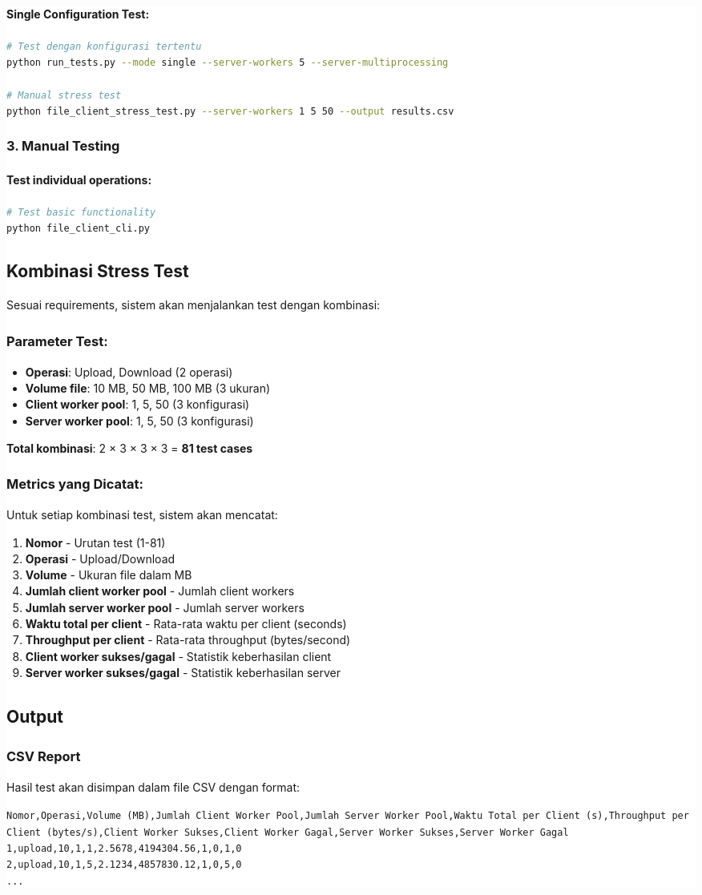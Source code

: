 #### Single Configuration Test:
```bash
# Test dengan konfigurasi tertentu
python run_tests.py --mode single --server-workers 5 --server-multiprocessing

# Manual stress test
python file_client_stress_test.py --server-workers 1 5 50 --output results.csv
```

### 3. Manual Testing

#### Test individual operations:
```bash
# Test basic functionality
python file_client_cli.py
```

## Kombinasi Stress Test

Sesuai requirements, sistem akan menjalankan test dengan kombinasi:

### Parameter Test:
- **Operasi**: Upload, Download (2 operasi)
- **Volume file**: 10 MB, 50 MB, 100 MB (3 ukuran)
- **Client worker pool**: 1, 5, 50 (3 konfigurasi)
- **Server worker pool**: 1, 5, 50 (3 konfigurasi)

**Total kombinasi**: 2 × 3 × 3 × 3 = **81 test cases**

### Metrics yang Dicatat:

Untuk setiap kombinasi test, sistem akan mencatat:

1. **Nomor** - Urutan test (1-81)
2. **Operasi** - Upload/Download
3. **Volume** - Ukuran file dalam MB
4. **Jumlah client worker pool** - Jumlah client workers
5. **Jumlah server worker pool** - Jumlah server workers
6. **Waktu total per client** - Rata-rata waktu per client (seconds)
7. **Throughput per client** - Rata-rata throughput (bytes/second)
8. **Client worker sukses/gagal** - Statistik keberhasilan client
9. **Server worker sukses/gagal** - Statistik keberhasilan server

## Output

### CSV Report
Hasil test akan disimpan dalam file CSV dengan format:
```
Nomor,Operasi,Volume (MB),Jumlah Client Worker Pool,Jumlah Server Worker Pool,Waktu Total per Client (s),Throughput per Client (bytes/s),Client Worker Sukses,Client Worker Gagal,Server Worker Sukses,Server Worker Gagal
1,upload,10,1,1,2.5678,4194304.56,1,0,1,0
2,upload,10,1,5,2.1234,4857830.12,1,0,5,0
...
```
